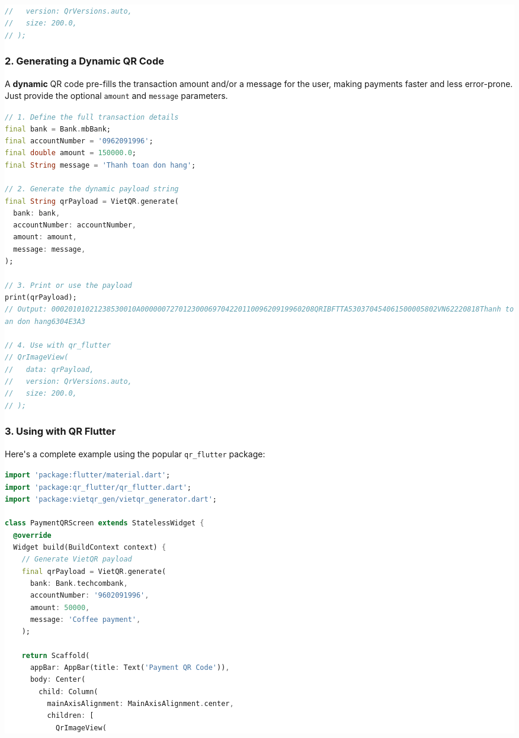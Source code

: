 ```dart
//   version: QrVersions.auto,
//   size: 200.0,
// );
```

### 2. Generating a Dynamic QR Code

A **dynamic** QR code pre-fills the transaction amount and/or a message for the user, making payments faster and less error-prone. Just provide the optional `amount` and `message` parameters.

```dart
// 1. Define the full transaction details
final bank = Bank.mbBank;
final accountNumber = '0962091996';
final double amount = 150000.0;
final String message = 'Thanh toan don hang';

// 2. Generate the dynamic payload string
final String qrPayload = VietQR.generate(
  bank: bank,
  accountNumber: accountNumber,
  amount: amount,
  message: message,
);

// 3. Print or use the payload
print(qrPayload);
// Output: 00020101021238530010A00000072701230006970422011009620919960208QRIBFTTA530370454061500005802VN62220818Thanh toan don hang6304E3A3

// 4. Use with qr_flutter
// QrImageView(
//   data: qrPayload,
//   version: QrVersions.auto,
//   size: 200.0,
// );
```

### 3. Using with QR Flutter

Here's a complete example using the popular `qr_flutter` package:

```dart
import 'package:flutter/material.dart';
import 'package:qr_flutter/qr_flutter.dart';
import 'package:vietqr_gen/vietqr_generator.dart';

class PaymentQRScreen extends StatelessWidget {
  @override
  Widget build(BuildContext context) {
    // Generate VietQR payload
    final qrPayload = VietQR.generate(
      bank: Bank.techcombank,
      accountNumber: '9602091996',
      amount: 50000,
      message: 'Coffee payment',
    );

    return Scaffold(
      appBar: AppBar(title: Text('Payment QR Code')),
      body: Center(
        child: Column(
          mainAxisAlignment: MainAxisAlignment.center,
          children: [
            QrImageView(
```